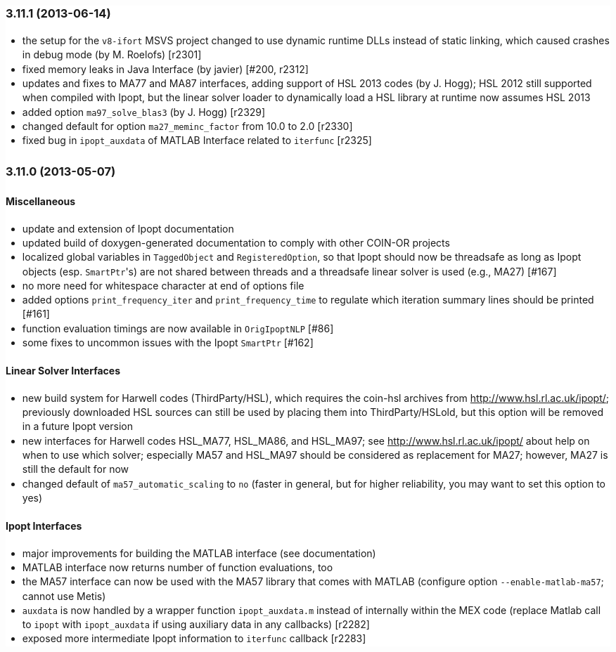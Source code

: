 ### 3.11.1 (2013-06-14)

- the setup for the `v8-ifort` MSVS project changed to use dynamic runtime
  DLLs instead of static linking, which caused crashes in debug mode
  (by M. Roelofs) [r2301]
- fixed memory leaks in Java Interface (by javier) [#200, r2312]
- updates and fixes to MA77 and MA87 interfaces, adding support of
  HSL 2013 codes (by J. Hogg);
  HSL 2012 still supported when compiled with Ipopt, but the linear solver
  loader to dynamically load a HSL library at runtime now assumes HSL 2013
- added option `ma97_solve_blas3` (by J. Hogg) [r2329]
- changed default for option `ma27_meminc_factor` from 10.0 to 2.0 [r2330]
- fixed bug in `ipopt_auxdata` of MATLAB Interface related to `iterfunc` [r2325]

### 3.11.0 (2013-05-07)

#### Miscellaneous

- update and extension of Ipopt documentation
- updated build of doxygen-generated documentation to comply with other
  COIN-OR projects
- localized global variables in `TaggedObject` and `RegisteredOption`,
  so that Ipopt should now be threadsafe as long as Ipopt objects
  (esp. `SmartPtr`'s) are not shared between threads and a threadsafe
  linear solver is used (e.g., MA27) [#167]
- no more need for whitespace character at end of options file
- added options `print_frequency_iter` and `print_frequency_time` to regulate
  which iteration summary lines should be printed [#161]
- function evaluation timings are now available in `OrigIpoptNLP` [#86]
- some fixes to uncommon issues with the Ipopt `SmartPtr` [#162]

#### Linear Solver Interfaces

- new build system for Harwell codes (ThirdParty/HSL), which requires
  the coin-hsl archives from http://www.hsl.rl.ac.uk/ipopt/;
  previously downloaded HSL sources can still be used by placing them
  into ThirdParty/HSLold, but this option will be removed in a future
  Ipopt version
- new interfaces for Harwell codes HSL_MA77, HSL_MA86, and HSL_MA97;
  see http://www.hsl.rl.ac.uk/ipopt/ about help on when to use which solver;
  especially MA57 and HSL_MA97 should be considered as replacement for MA27;
  however, MA27 is still the default for now
- changed default of `ma57_automatic_scaling` to `no` (faster in general,
  but for higher reliability, you may want to set this option to yes)

#### Ipopt Interfaces

- major improvements for building the MATLAB interface (see documentation)
- MATLAB interface now returns number of function evaluations, too
- the MA57 interface can now be used with the MA57 library that comes with
  MATLAB (configure option `--enable-matlab-ma57`; cannot use Metis)
- `auxdata` is now handled by a wrapper function `ipopt_auxdata.m` instead
  of internally within the MEX code (replace Matlab call to `ipopt` with
  `ipopt_auxdata` if using auxiliary data in any callbacks) [r2282]
- exposed more intermediate Ipopt information to `iterfunc` callback [r2283]
